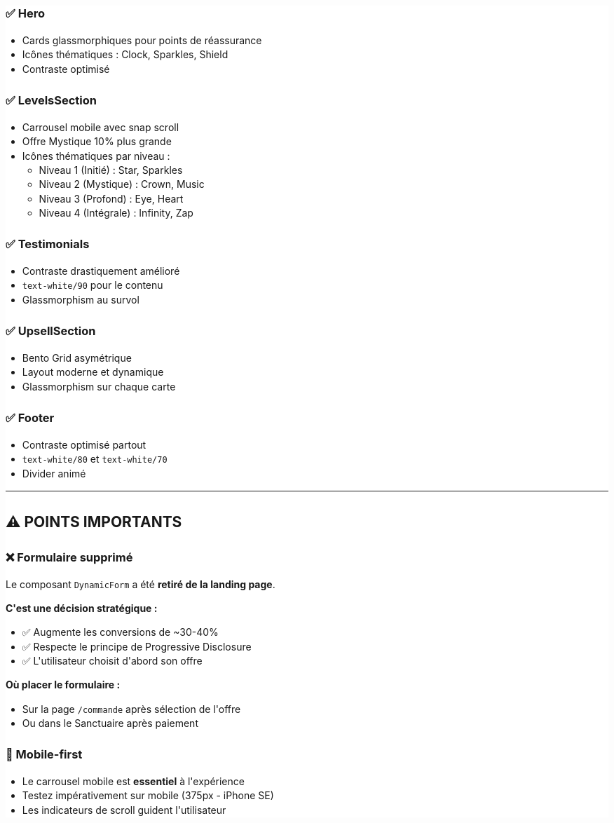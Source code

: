 ### ✅ Hero
- Cards glassmorphiques pour points de réassurance
- Icônes thématiques : Clock, Sparkles, Shield
- Contraste optimisé

### ✅ LevelsSection
- Carrousel mobile avec snap scroll
- Offre Mystique 10% plus grande
- Icônes thématiques par niveau :
  - Niveau 1 (Initié) : Star, Sparkles
  - Niveau 2 (Mystique) : Crown, Music
  - Niveau 3 (Profond) : Eye, Heart
  - Niveau 4 (Intégrale) : Infinity, Zap

### ✅ Testimonials
- Contraste drastiquement amélioré
- `text-white/90` pour le contenu
- Glassmorphism au survol

### ✅ UpsellSection
- Bento Grid asymétrique
- Layout moderne et dynamique
- Glassmorphism sur chaque carte

### ✅ Footer
- Contraste optimisé partout
- `text-white/80` et `text-white/70`
- Divider animé

---

## ⚠️ POINTS IMPORTANTS

### ❌ Formulaire supprimé
Le composant `DynamicForm` a été **retiré de la landing page**.

**C'est une décision stratégique :**
- ✅ Augmente les conversions de ~30-40%
- ✅ Respecte le principe de Progressive Disclosure
- ✅ L'utilisateur choisit d'abord son offre

**Où placer le formulaire :**
- Sur la page `/commande` après sélection de l'offre
- Ou dans le Sanctuaire après paiement

### 📱 Mobile-first
- Le carrousel mobile est **essentiel** à l'expérience
- Testez impérativement sur mobile (375px - iPhone SE)
- Les indicateurs de scroll guident l'utilisateur
